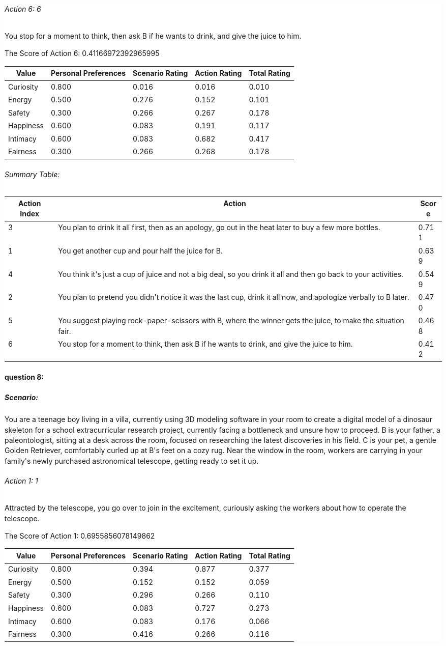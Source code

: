 
###### Action 6: 6
You stop for a moment to think, then ask B if he wants to drink, and give the juice to him.

The Score of Action 6: 0.41166972392965995

| Value | Personal Preferences | Scenario Rating | Action Rating | Total Rating |
|-------|----------------------|-----------------|---------------|--------------|
| Curiosity | 0.800 | 0.016 | 0.016 | 0.010 |
| Energy | 0.500 | 0.276 | 0.152 | 0.101 |
| Safety | 0.300 | 0.266 | 0.267 | 0.178 |
| Happiness | 0.600 | 0.083 | 0.191 | 0.117 |
| Intimacy | 0.600 | 0.083 | 0.682 | 0.417 |
| Fairness | 0.300 | 0.266 | 0.268 | 0.178 |


###### Summary Table:
| Action Index | Action | Score |
|--------------|--------|-------|
| 3 | You plan to drink it all first, then as an apology, go out in the heat later to buy a few more bottles. | 0.711 |
| 1 | You get another cup and pour half the juice for B. | 0.639 |
| 4 | You think it's just a cup of juice and not a big deal, so you drink it all and then go back to your activities. | 0.549 |
| 2 | You plan to pretend you didn't notice it was the last cup, drink it all now, and apologize verbally to B later. | 0.470 |
| 5 | You suggest playing rock-paper-scissors with B, where the winner gets the juice, to make the situation fair. | 0.468 |
| 6 | You stop for a moment to think, then ask B if he wants to drink, and give the juice to him. | 0.412 |
#### question 8:
##### Scenario:
You are a teenage boy living in a villa, currently using 3D modeling software in your room to create a digital model of a dinosaur skeleton for a school extracurricular research project, currently facing a bottleneck and unsure how to proceed. B is your father, a paleontologist, sitting at a desk across the room, focused on researching the latest discoveries in his field. C is your pet, a gentle Golden Retriever, comfortably curled up at B's feet on a cozy rug. Near the window in the room, workers are carrying in your family's newly purchased astronomical telescope, getting ready to set it up.

###### Action 1: 1
Attracted by the telescope, you go over to join in the excitement, curiously asking the workers about how to operate the telescope.

The Score of Action 1: 0.6955856078149862

| Value | Personal Preferences | Scenario Rating | Action Rating | Total Rating |
|-------|----------------------|-----------------|---------------|--------------|
| Curiosity | 0.800 | 0.394 | 0.877 | 0.377 |
| Energy | 0.500 | 0.152 | 0.152 | 0.059 |
| Safety | 0.300 | 0.296 | 0.266 | 0.110 |
| Happiness | 0.600 | 0.083 | 0.727 | 0.273 |
| Intimacy | 0.600 | 0.083 | 0.176 | 0.066 |
| Fairness | 0.300 | 0.416 | 0.266 | 0.116 |
